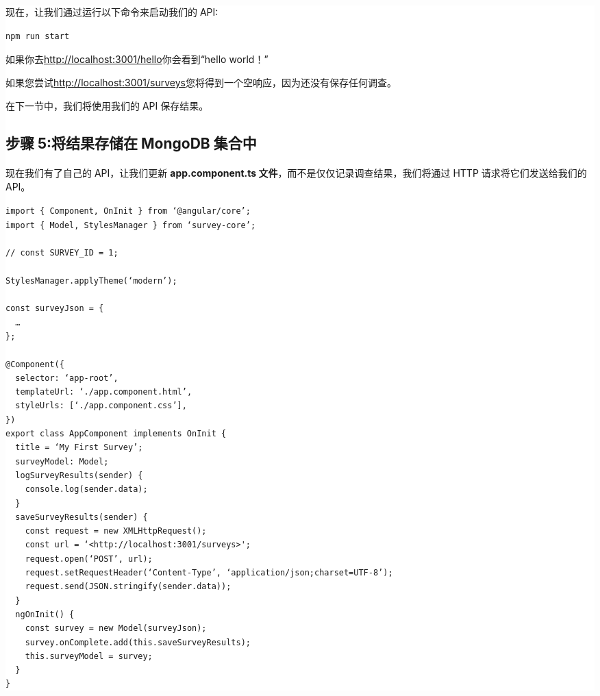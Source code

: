 现在，让我们通过运行以下命令来启动我们的 API:

```
npm run start
```

如果你去[http://localhost:3001/hello](http://localhost:3001/hello)你会看到“hello world！”

如果您尝试[http://localhost:3001/surveys](http://localhost:3001/surveys)您将得到一个空响应，因为还没有保存任何调查。

在下一节中，我们将使用我们的 API 保存结果。

## 步骤 5:将结果存储在 MongoDB 集合中

现在我们有了自己的 API，让我们更新 **app.component.ts 文件**，而不是仅仅记录调查结果，我们将通过 HTTP 请求将它们发送给我们的 API。

```
import { Component, OnInit } from ‘@angular/core’;
import { Model, StylesManager } from ‘survey-core’;

// const SURVEY_ID = 1;

StylesManager.applyTheme(‘modern’);

const surveyJson = {
  …
};

@Component({
  selector: ‘app-root’,
  templateUrl: ‘./app.component.html’,
  styleUrls: [‘./app.component.css’],
})
export class AppComponent implements OnInit {
  title = ‘My First Survey’;
  surveyModel: Model;
  logSurveyResults(sender) {
    console.log(sender.data);
  }
  saveSurveyResults(sender) {
    const request = new XMLHttpRequest();
    const url = ‘<http://localhost:3001/surveys>';
    request.open(‘POST’, url);
    request.setRequestHeader(‘Content-Type’, ‘application/json;charset=UTF-8’);
    request.send(JSON.stringify(sender.data));
  }
  ngOnInit() {
    const survey = new Model(surveyJson);
    survey.onComplete.add(this.saveSurveyResults);
    this.surveyModel = survey;
  }
}
```
